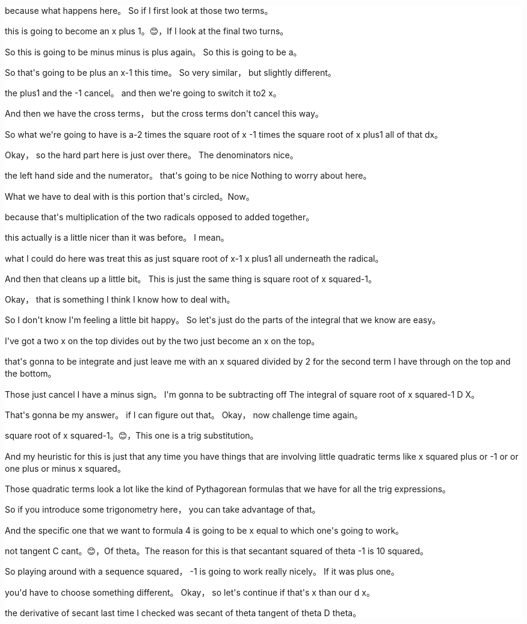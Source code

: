  because what happens here。 So if I first look at those two terms。

 this is going to become an x plus 1。😊，If I look at the final two turns。

 So this is going to be minus minus is plus again。 So this is going to be a。

So that's going to be plus an x-1 this time。 So very similar， but slightly different。

 the plus1 and the -1 cancel。 and then we're going to switch it to2 x。

 And then we have the cross terms， but the cross terms don't cancel this way。

 So what we're going to have is a-2 times the square root of x -1 times the square root of x plus1 all of that dx。

Okay， so the hard part here is just over there。 The denominators nice。

 the left hand side and the numerator。 that's going to be nice Nothing to worry about here。

 What we have to deal with is this portion that's circled。Now。

 because that's multiplication of the two radicals opposed to added together。

 this actually is a little nicer than it was before。 I mean。

 what I could do here was treat this as just square root of x-1 x plus1 all underneath the radical。

 And then that cleans up a little bit。 This is just the same thing is square root of x squared-1。

 Okay， that is something I think I know how to deal with。

 So I don't know I'm feeling a little bit happy。 So let's just do the parts of the integral that we know are easy。

 I've got a two x on the top divides out by the two just become an x on the top。

 that's gonna to be integrate and just leave me with an x squared divided by 2 for the second term I have through on the top and the bottom。

 Those just cancel I have a minus sign。 I'm gonna to be subtracting off The integral of square root of x squared-1 D X。

 That's gonna be my answer。 if I can figure out that。 Okay， now challenge time again。

 square root of x squared-1。😊，This one is a trig substitution。

 And my heuristic for this is just that any time you have things that are involving little quadratic terms like x squared plus or -1 or or one plus or minus x squared。

 Those quadratic terms look a lot like the kind of Pythagorean formulas that we have for all the trig expressions。

 So if you introduce some trigonometry here， you can take advantage of that。

 And the specific one that we want to formula 4 is going to be x equal to which one's going to work。

 not tangent C cant。😊，Of theta。The reason for this is that secantant squared of theta -1 is 10 squared。

 So playing around with a sequence squared， -1 is going to work really nicely。 If it was plus one。

 you'd have to choose something different。 Okay， so let's continue if that's x than our d x。

 the derivative of secant last time I checked was secant of theta tangent of theta D theta。
